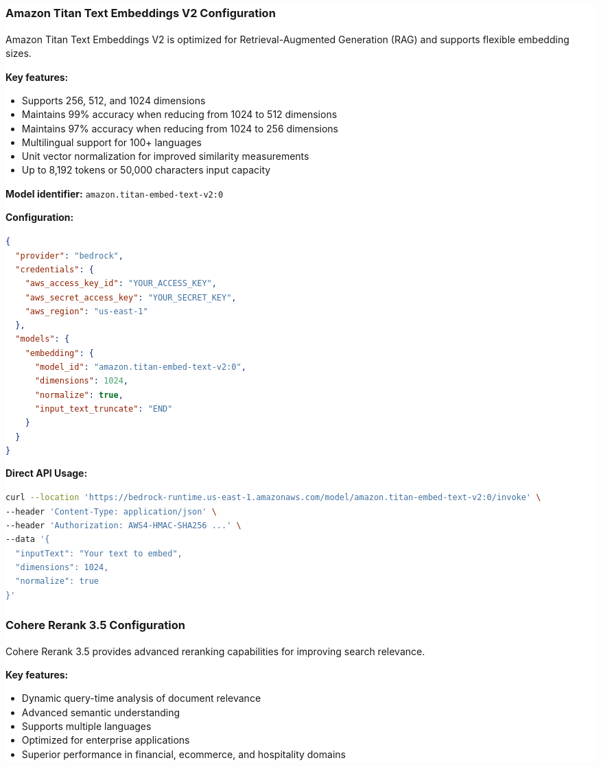 ### Amazon Titan Text Embeddings V2 Configuration

Amazon Titan Text Embeddings V2 is optimized for Retrieval-Augmented Generation (RAG) and supports flexible embedding sizes.

**Key features:**
- Supports 256, 512, and 1024 dimensions
- Maintains 99% accuracy when reducing from 1024 to 512 dimensions
- Maintains 97% accuracy when reducing from 1024 to 256 dimensions
- Multilingual support for 100+ languages
- Unit vector normalization for improved similarity measurements
- Up to 8,192 tokens or 50,000 characters input capacity

**Model identifier:** `amazon.titan-embed-text-v2:0`

**Configuration:**
```json
{
  "provider": "bedrock",
  "credentials": {
    "aws_access_key_id": "YOUR_ACCESS_KEY",
    "aws_secret_access_key": "YOUR_SECRET_KEY",
    "aws_region": "us-east-1"
  },
  "models": {
    "embedding": {
      "model_id": "amazon.titan-embed-text-v2:0",
      "dimensions": 1024,
      "normalize": true,
      "input_text_truncate": "END"
    }
  }
}
```

**Direct API Usage:**
```bash
curl --location 'https://bedrock-runtime.us-east-1.amazonaws.com/model/amazon.titan-embed-text-v2:0/invoke' \
--header 'Content-Type: application/json' \
--header 'Authorization: AWS4-HMAC-SHA256 ...' \
--data '{
  "inputText": "Your text to embed",
  "dimensions": 1024,
  "normalize": true
}'
```

### Cohere Rerank 3.5 Configuration

Cohere Rerank 3.5 provides advanced reranking capabilities for improving search relevance.

**Key features:**
- Dynamic query-time analysis of document relevance
- Advanced semantic understanding
- Supports multiple languages
- Optimized for enterprise applications
- Superior performance in financial, ecommerce, and hospitality domains
